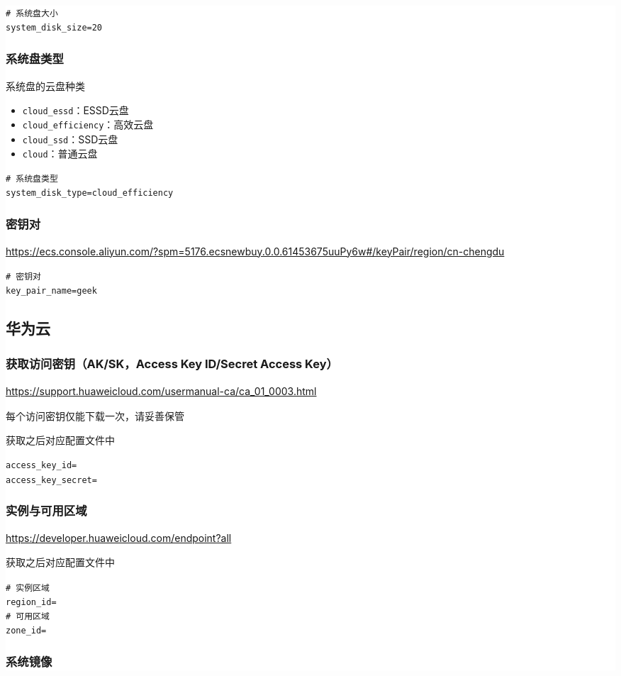 ```
# 系统盘大小
system_disk_size=20
```

### 系统盘类型

系统盘的云盘种类

* `cloud_essd`：ESSD云盘
* `cloud_efficiency`：高效云盘
* `cloud_ssd`：SSD云盘
* `cloud`：普通云盘

```
# 系统盘类型
system_disk_type=cloud_efficiency
```

### 密钥对

https://ecs.console.aliyun.com/?spm=5176.ecsnewbuy.0.0.61453675uuPy6w#/keyPair/region/cn-chengdu

```
# 密钥对
key_pair_name=geek
```

## 华为云

### 获取访问密钥（AK/SK，Access Key ID/Secret Access Key）

https://support.huaweicloud.com/usermanual-ca/ca_01_0003.html

每个访问密钥仅能下载一次，请妥善保管

获取之后对应配置文件中

```
access_key_id=
access_key_secret=
```

### 实例与可用区域 

https://developer.huaweicloud.com/endpoint?all

获取之后对应配置文件中

```
# 实例区域
region_id=
# 可用区域
zone_id=
```

### 系统镜像
